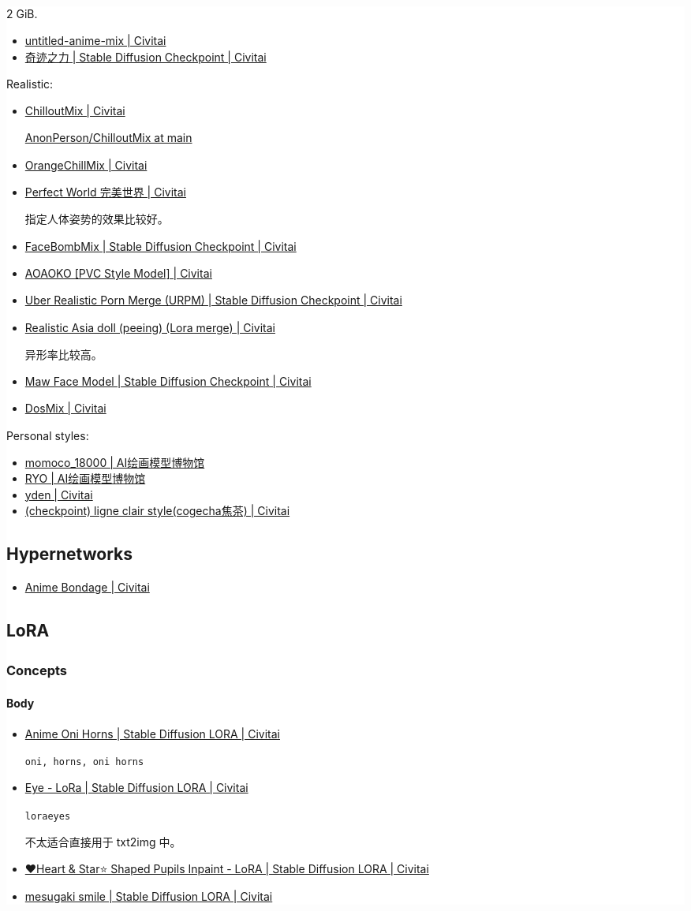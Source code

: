   2 GiB.
- [untitled-anime-mix | Civitai](https://civitai.com/models/23739/untitled-anime-mix)
- [奇迹之力 | Stable Diffusion Checkpoint | Civitai](https://civitai.com/models/27162)

Realistic:
- [ChilloutMix | Civitai](https://civitai.com/models/6424/chilloutmix)

  [AnonPerson/ChilloutMix at main](https://huggingface.co/AnonPerson/ChilloutMix/tree/main)
- [OrangeChillMix | Civitai](https://civitai.com/models/9486/orangechillmix)
- [Perfect World 完美世界 | Civitai](https://civitai.com/models/8281/perfect-world)

  指定人体姿势的效果比较好。
- [FaceBombMix | Stable Diffusion Checkpoint | Civitai](https://civitai.com/models/7152/facebombmix)
- [AOAOKO \[PVC Style Model\] | Civitai](https://civitai.com/models/15509/aoaoko-pvc-style-model)
- [Uber Realistic Porn Merge (URPM) | Stable Diffusion Checkpoint | Civitai](https://civitai.com/models/2661/uber-realistic-porn-merge-urpm)
- [Realistic Asia doll (peeing) (Lora merge) | Civitai](https://civitai.com/models/13252/realistic-asia-doll-peeing-lora-merge)

  异形率比较高。
- [Maw Face Model | Stable Diffusion Checkpoint | Civitai](https://civitai.com/models/3990/maw-face-model)
- [DosMix | Civitai](https://civitai.com/models/6250)

Personal styles:
- [momoco_18000 | AI绘画模型博物馆](https://aimodel.subrecovery.top/2022/11/15/%E7%94%BB%E9%A3%8E%E6%A8%A1%E5%9E%8B/)
- [RYO | AI绘画模型博物馆](https://aimodel.subrecovery.top/2022/11/15/%E7%94%BB%E9%A3%8E%E6%A8%A1%E5%9E%8B/)
- [yden | Civitai](https://civitai.com/models/18616/yden)
- [(checkpoint) ligne clair style(cogecha焦茶) | Civitai](https://civitai.com/models/10466/checkpoint-ligne-clair-stylecogecha)

## Hypernetworks
- [Anime Bondage | Civitai](https://civitai.com/models/4152/anime-bondage)

## LoRA
### Concepts
#### Body
- [Anime Oni Horns | Stable Diffusion LORA | Civitai](https://civitai.com/models/21226/anime-oni-horns)

  ```
  oni, horns, oni horns
  ```
- [Eye - LoRa | Stable Diffusion LORA | Civitai](https://civitai.com/models/5529/eye-lora)

  ```
  loraeyes
  ```
  不太适合直接用于 txt2img 中。
- [❤️Heart & Star⭐ Shaped Pupils Inpaint - LoRA | Stable Diffusion LORA | Civitai](https://civitai.com/models/6052/heart-and-star-shaped-pupils-inpaint-lora)
- [mesugaki smile | Stable Diffusion LORA | Civitai](https://civitai.com/models/11237/mesugaki-smile)
